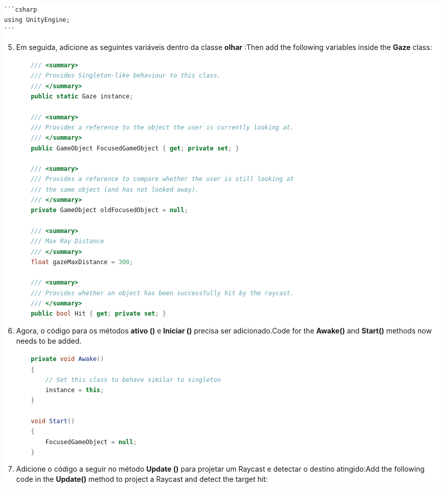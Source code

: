     ```csharp
    using UnityEngine;
    ```

5.  <span data-ttu-id="d8f6f-410">Em seguida, adicione as seguintes variáveis dentro da classe **olhar** :</span><span class="sxs-lookup"><span data-stu-id="d8f6f-410">Then add the following variables inside the **Gaze** class:</span></span>

    ```csharp
        /// <summary> 
        /// Provides Singleton-like behaviour to this class. 
        /// </summary> 
        public static Gaze instance;

        /// <summary> 
        /// Provides a reference to the object the user is currently looking at. 
        /// </summary> 
        public GameObject FocusedGameObject { get; private set; }

        /// <summary> 
        /// Provides a reference to compare whether the user is still looking at 
        /// the same object (and has not looked away). 
        /// </summary> 
        private GameObject oldFocusedObject = null;

        /// <summary> 
        /// Max Ray Distance 
        /// </summary> 
        float gazeMaxDistance = 300;

        /// <summary> 
        /// Provides whether an object has been successfully hit by the raycast. 
        /// </summary> 
        public bool Hit { get; private set; }
    ```

6.  <span data-ttu-id="d8f6f-411">Agora, o código para os métodos **ativo ()** e **Iniciar ()** precisa ser adicionado.</span><span class="sxs-lookup"><span data-stu-id="d8f6f-411">Code for the **Awake()** and **Start()** methods now needs to be added.</span></span>

    ```csharp
        private void Awake()
        {
            // Set this class to behave similar to singleton 
            instance = this;
        }

        void Start()
        {
            FocusedGameObject = null;
        }
    ```

7.  <span data-ttu-id="d8f6f-412">Adicione o código a seguir no método **Update ()** para projetar um Raycast e detectar o destino atingido:</span><span class="sxs-lookup"><span data-stu-id="d8f6f-412">Add the following code in the **Update()** method to project a Raycast and detect the target hit:</span></span>
